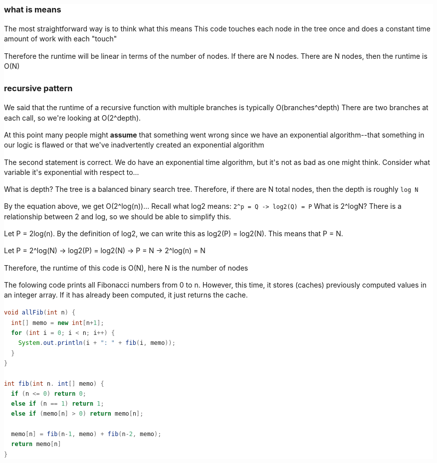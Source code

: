 ### what is means

The most straightforward way is to think what this means
This code touches each node in the tree once and does a constant time amount of work with each "touch"

Therefore the runtime will be linear in terms of the number of nodes. If there are N nodes. There are N nodes, then the runtime is O(N)

### recursive pattern

We said that the runtime of a recursive function with multiple branches is typically O(branches^depth)
There are two branches at each call, so we're looking at O(2^depth).

At this point many people might **assume** that something went wrong since we have an exponential algorithm--that something in our logic is flawed or that we've inadvertently created an exponential algorithm

The second statement is correct. We do have an exponential time algorithm, but it's not as bad as one might think. Consider what variable it's exponential with respect to...

What is depth? The tree is a balanced binary search tree. Therefore, if there are N total nodes, then the depth is roughly `log N`

By the equation above, we get O(2^log(n))...
Recall what log2 means:
`2^p = Q -> log2(Q) = P`
What is 2^logN? There is a relationship between 2 and log, so we should be able to simplify this.

Let P = 2log(n). By the definition of log2, we can write this as log2(P) = log2(N). This means that P = N.

Let P = 2^log(N)
-> log2(P) = log2(N)
-> P = N
-> 2^log(n) = N

Therefore, the runtime of this code is O(N), here N is the number of nodes

The folowing code prints all Fibonacci numbers from 0 to n. However, this time, it stores (caches) previously computed values in an integer array.
If it has already been computed, it just returns the cache.

```java
void allFib(int n) {
  int[] memo = new int[n+1];
  for (int i = 0; i < n; i++) {
    System.out.println(i + ": " + fib(i, memo));
  }
}

int fib(int n. int[] memo) {
  if (n <= 0) return 0;
  else if (n == 1) return 1;
  else if (memo[n] > 0) return memo[n];
  
  memo[n] = fib(n-1, memo) + fib(n-2, memo);
  return memo[n]
}
```
